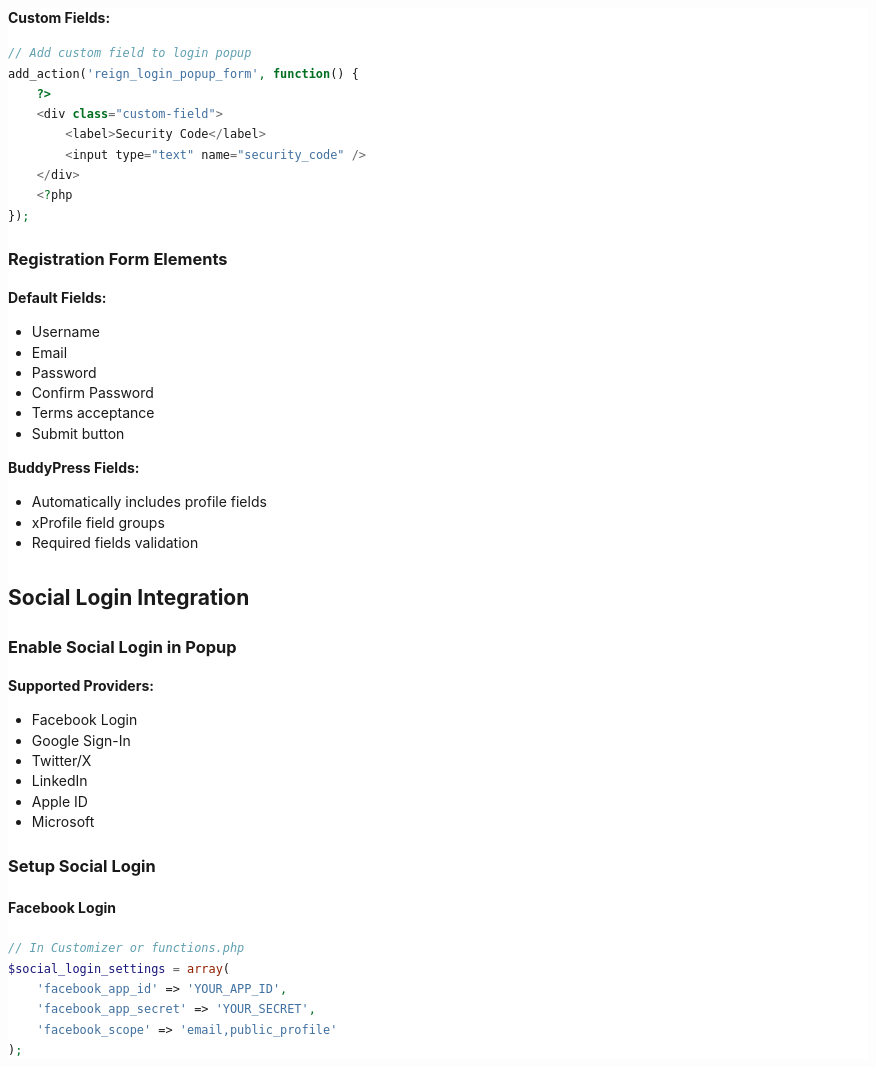 **Custom Fields:**
```php
// Add custom field to login popup
add_action('reign_login_popup_form', function() {
    ?>
    <div class="custom-field">
        <label>Security Code</label>
        <input type="text" name="security_code" />
    </div>
    <?php
});
```

### Registration Form Elements

**Default Fields:**
- Username
- Email
- Password
- Confirm Password
- Terms acceptance
- Submit button

**BuddyPress Fields:**
- Automatically includes profile fields
- xProfile field groups
- Required fields validation

## Social Login Integration

### Enable Social Login in Popup

**Supported Providers:**
- Facebook Login
- Google Sign-In
- Twitter/X
- LinkedIn
- Apple ID
- Microsoft

### Setup Social Login

#### Facebook Login
```php
// In Customizer or functions.php
$social_login_settings = array(
    'facebook_app_id' => 'YOUR_APP_ID',
    'facebook_app_secret' => 'YOUR_SECRET',
    'facebook_scope' => 'email,public_profile'
);
```
